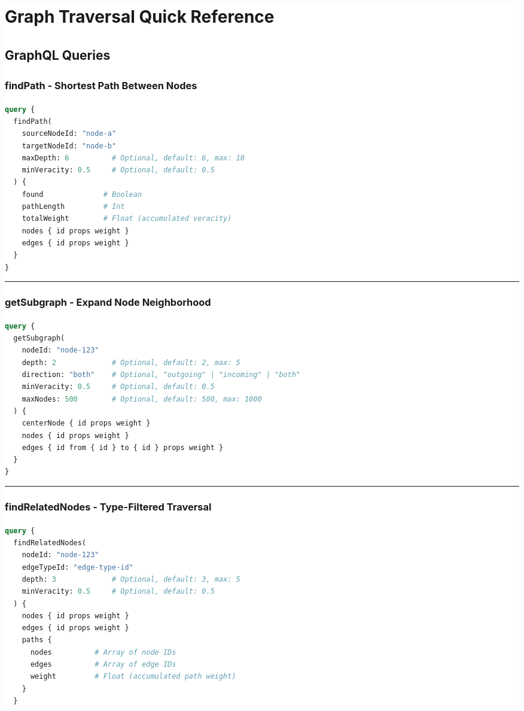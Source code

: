 # Graph Traversal Quick Reference

## GraphQL Queries

### findPath - Shortest Path Between Nodes

```graphql
query {
  findPath(
    sourceNodeId: "node-a"
    targetNodeId: "node-b"
    maxDepth: 6          # Optional, default: 6, max: 10
    minVeracity: 0.5     # Optional, default: 0.5
  ) {
    found              # Boolean
    pathLength         # Int
    totalWeight        # Float (accumulated veracity)
    nodes { id props weight }
    edges { id props weight }
  }
}
```

---

### getSubgraph - Expand Node Neighborhood

```graphql
query {
  getSubgraph(
    nodeId: "node-123"
    depth: 2             # Optional, default: 2, max: 5
    direction: "both"    # Optional, "outgoing" | "incoming" | "both"
    minVeracity: 0.5     # Optional, default: 0.5
    maxNodes: 500        # Optional, default: 500, max: 1000
  ) {
    centerNode { id props weight }
    nodes { id props weight }
    edges { id from { id } to { id } props weight }
  }
}
```

---

### findRelatedNodes - Type-Filtered Traversal

```graphql
query {
  findRelatedNodes(
    nodeId: "node-123"
    edgeTypeId: "edge-type-id"
    depth: 3             # Optional, default: 3, max: 5
    minVeracity: 0.5     # Optional, default: 0.5
  ) {
    nodes { id props weight }
    edges { id props weight }
    paths {
      nodes          # Array of node IDs
      edges          # Array of edge IDs
      weight         # Float (accumulated path weight)
    }
  }
```